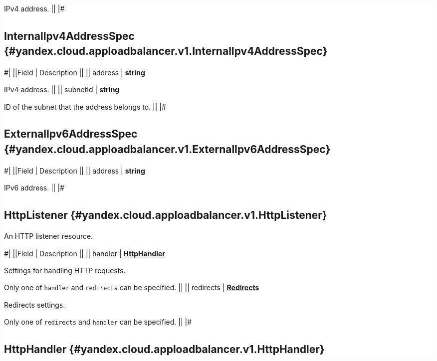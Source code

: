 IPv4 address. ||
|#

## InternalIpv4AddressSpec {#yandex.cloud.apploadbalancer.v1.InternalIpv4AddressSpec}

#|
||Field | Description ||
|| address | **string**

IPv4 address. ||
|| subnetId | **string**

ID of the subnet that the address belongs to. ||
|#

## ExternalIpv6AddressSpec {#yandex.cloud.apploadbalancer.v1.ExternalIpv6AddressSpec}

#|
||Field | Description ||
|| address | **string**

IPv6 address. ||
|#

## HttpListener {#yandex.cloud.apploadbalancer.v1.HttpListener}

An HTTP listener resource.

#|
||Field | Description ||
|| handler | **[HttpHandler](#yandex.cloud.apploadbalancer.v1.HttpHandler)**

Settings for handling HTTP requests.

Only one of `handler` and `redirects` can be specified. ||
|| redirects | **[Redirects](#yandex.cloud.apploadbalancer.v1.Redirects)**

Redirects settings.

Only one of `redirects` and `handler` can be specified. ||
|#

## HttpHandler {#yandex.cloud.apploadbalancer.v1.HttpHandler}
